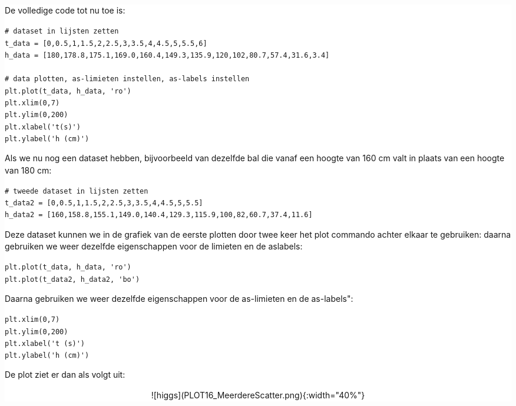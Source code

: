De volledige code tot nu toe is:    

    # dataset in lijsten zetten
    t_data = [0,0.5,1,1.5,2,2.5,3,3.5,4,4.5,5,5.5,6]
    h_data = [180,178.8,175.1,169.0,160.4,149.3,135.9,120,102,80.7,57.4,31.6,3.4]
    
    # data plotten, as-limieten instellen, as-labels instellen
    plt.plot(t_data, h_data, 'ro')    
    plt.xlim(0,7)
    plt.ylim(0,200)
    plt.xlabel('t(s)')
    plt.ylabel('h (cm)')

Als we nu nog een dataset hebben, bijvoorbeeld van dezelfde bal die vanaf een hoogte van 160 cm valt in plaats van een hoogte van 180 cm:

    # tweede dataset in lijsten zetten
    t_data2 = [0,0.5,1,1.5,2,2.5,3,3.5,4,4.5,5,5.5]
    h_data2 = [160,158.8,155.1,149.0,140.4,129.3,115.9,100,82,60.7,37.4,11.6]
    
Deze dataset kunnen we in de grafiek van de eerste plotten door twee keer het plot commando achter elkaar te gebruiken: daarna gebruiken we weer dezelfde eigenschappen voor de limieten en de aslabels:

    plt.plot(t_data, h_data, 'ro')
    plt.plot(t_data2, h_data2, 'bo')
   
Daarna gebruiken we weer dezelfde eigenschappen voor de as-limieten en de as-labels":

    plt.xlim(0,7)
    plt.ylim(0,200)
    plt.xlabel('t (s)')
    plt.ylabel('h (cm)')
    
De plot ziet er dan als volgt uit:

<p align="center">![higgs](PLOT16_MeerdereScatter.png){:width="40%"}</p>
